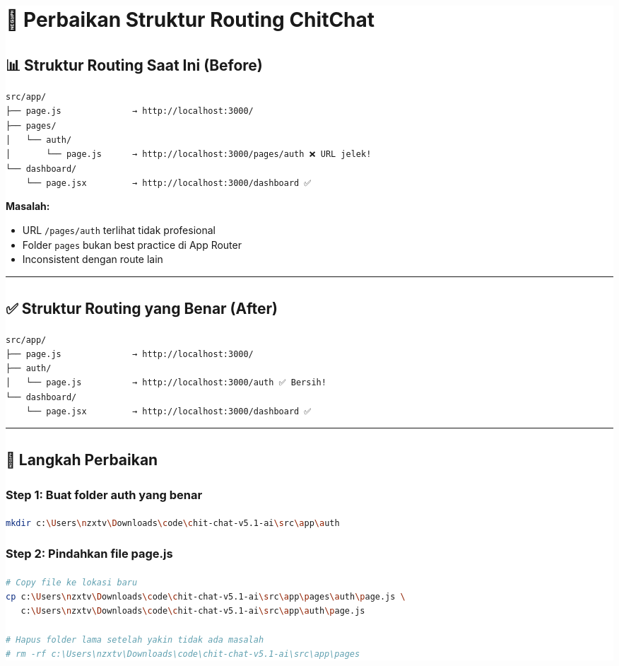 # 🔧 Perbaikan Struktur Routing ChitChat

## 📊 Struktur Routing Saat Ini (Before)

```
src/app/
├── page.js              → http://localhost:3000/
├── pages/
│   └── auth/
│       └── page.js      → http://localhost:3000/pages/auth ❌ URL jelek!
└── dashboard/
    └── page.jsx         → http://localhost:3000/dashboard ✅
```

**Masalah:**
- URL `/pages/auth` terlihat tidak profesional
- Folder `pages` bukan best practice di App Router
- Inconsistent dengan route lain

---

## ✅ Struktur Routing yang Benar (After)

```
src/app/
├── page.js              → http://localhost:3000/
├── auth/
│   └── page.js          → http://localhost:3000/auth ✅ Bersih!
└── dashboard/
    └── page.jsx         → http://localhost:3000/dashboard ✅
```

---

## 🚀 Langkah Perbaikan

### Step 1: Buat folder auth yang benar
```bash
mkdir c:\Users\nzxtv\Downloads\code\chit-chat-v5.1-ai\src\app\auth
```

### Step 2: Pindahkan file page.js
```bash
# Copy file ke lokasi baru
cp c:\Users\nzxtv\Downloads\code\chit-chat-v5.1-ai\src\app\pages\auth\page.js \
   c:\Users\nzxtv\Downloads\code\chit-chat-v5.1-ai\src\app\auth\page.js

# Hapus folder lama setelah yakin tidak ada masalah
# rm -rf c:\Users\nzxtv\Downloads\code\chit-chat-v5.1-ai\src\app\pages
```
 